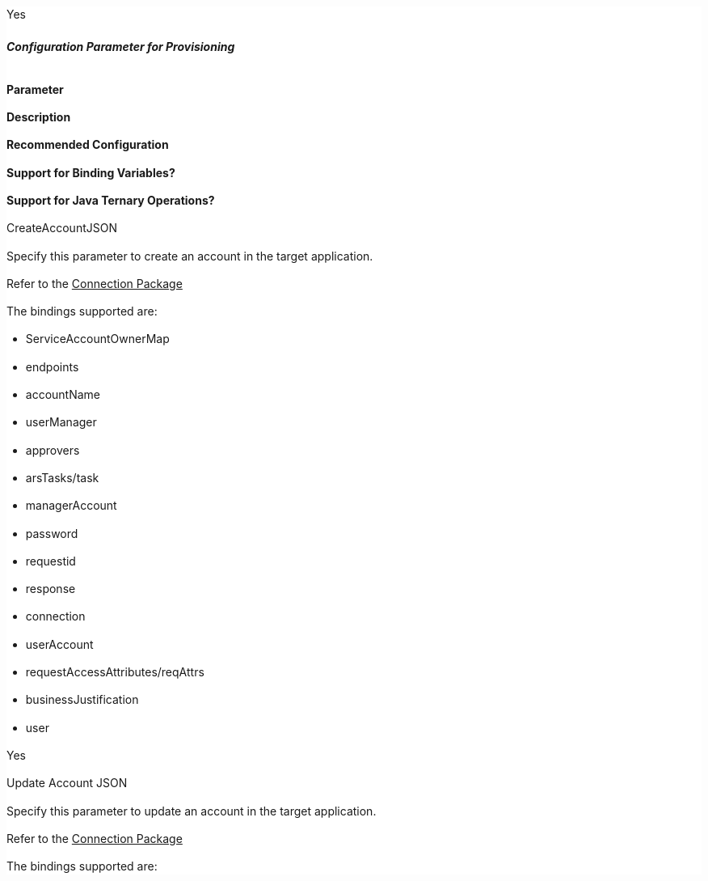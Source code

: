 Yes

###### **Configuration Parameter for Provisioning**

**Parameter**

**Description**

**Recommended Configuration**

**Support for Binding Variables?**

**Support for Java Ternary Operations?**

CreateAccountJSON

Specify this parameter to create an account in the target application.

  

Refer to the [Connection Package]("https://forums.saviynt.com/wtgqs47532/attachments/wtgqs47532/se-community-integration/30/1/JamaSoftware.zip") 

The bindings supported are:

*   ServiceAccountOwnerMap
    
*   endpoints
    
*   accountName
    
*   userManager
    
*   approvers
    
*   arsTasks/task
    
*   managerAccount
    
*   password
    
*   requestid
    
*   response
    
*   connection
    
*   userAccount
    
*   requestAccessAttributes/reqAttrs
    
*   businessJustification
    
*   user
    

Yes

Update Account JSON

Specify this parameter to update an account in the target application.

Refer to the [Connection Package]("https://forums.saviynt.com/wtgqs47532/attachments/wtgqs47532/se-community-integration/30/1/JamaSoftware.zip") 

The bindings supported are:

